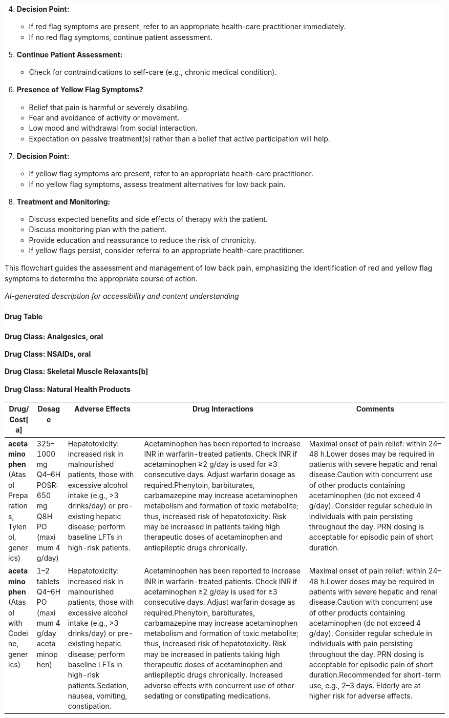 4. **Decision Point:**
   - If red flag symptoms are present, refer to an appropriate health-care practitioner immediately.
   - If no red flag symptoms, continue patient assessment.

5. **Continue Patient Assessment:**
   - Check for contraindications to self-care (e.g., chronic medical condition).

6. **Presence of Yellow Flag Symptoms?**
   - Belief that pain is harmful or severely disabling.
   - Fear and avoidance of activity or movement.
   - Low mood and withdrawal from social interaction.
   - Expectation on passive treatment(s) rather than a belief that active participation will help.

7. **Decision Point:**
   - If yellow flag symptoms are present, refer to an appropriate health-care practitioner.
   - If no yellow flag symptoms, assess treatment alternatives for low back pain.

8. **Treatment and Monitoring:**
   - Discuss expected benefits and side effects of therapy with the patient.
   - Discuss monitoring plan with the patient.
   - Provide education and reassurance to reduce the risk of chronicity.
   - If yellow flags persist, consider referral to an appropriate health-care practitioner.

This flowchart guides the assessment and management of low back pain, emphasizing the identification of red and yellow flag symptoms to determine the appropriate course of action.

*AI-generated description for accessibility and content understanding*


#### Drug Table


**Drug Class: Analgesics, oral**


**Drug Class: NSAIDs, oral**


**Drug Class: Skeletal Muscle Relaxants​[b]**


**Drug Class: Natural Health Products**

| Drug/​Cost[a] | Dosage | Adverse Effects | Drug Interactions | Comments |
| --- | --- | --- | --- | --- |
| **acetaminophen** (Atasol Preparations, Tylenol, generics) | 325–1000 mg Q4–6H POSR: 650 mg Q8H PO (maximum 4 g/day) | Hepatotoxicity: increased risk in malnourished patients, those with excessive alcohol intake (e.g., >3 drinks/day) or pre-existing hepatic disease; perform baseline LFTs in high-risk patients. | Acetaminophen has been reported to increase INR in warfarin-treated patients. Check INR if acetaminophen ≥2 g/day is used for ≥3 consecutive days. Adjust warfarin dosage as required.Phenytoin, barbiturates, carbamazepine may increase acetaminophen metabolism and formation of toxic metabolite; thus, increased risk of hepatotoxicity. Risk may be increased in patients taking high therapeutic doses of acetaminophen and antiepileptic drugs chronically. | Maximal onset of pain relief: within 24–48 h.Lower doses may be required in patients with severe hepatic and renal disease.Caution with concurrent use of other products containing acetaminophen (do not exceed 4 g/day). Consider regular schedule in individuals with pain persisting throughout the day. PRN dosing is acceptable for episodic pain of short duration. |
| **acetaminophen** (Atasol with Codeine, generics) | 1–2 tablets Q4–6H PO (maximum 4 g/day acetaminophen) | Hepatotoxicity: increased risk in malnourished patients, those with excessive alcohol intake (e.g., >3 drinks/day) or pre-existing hepatic disease; perform baseline LFTs in high-risk patients.Sedation, nausea, vomiting, constipation. | Acetaminophen has been reported to increase INR in warfarin-treated patients. Check INR if acetaminophen ≥2 g/day is used for ≥3 consecutive days. Adjust warfarin dosage as required.Phenytoin, barbiturates, carbamazepine may increase acetaminophen metabolism and formation of toxic metabolite; thus, increased risk of hepatotoxicity. Risk may be increased in patients taking high therapeutic doses of acetaminophen and antiepileptic drugs chronically. Increased adverse effects with concurrent use of other sedating or constipating medications. | Maximal onset of pain relief: within 24–48 h.Lower doses may be required in patients with severe hepatic and renal disease.Caution with concurrent use of other products containing acetaminophen (do not exceed 4 g/day). Consider regular schedule in individuals with pain persisting throughout the day. PRN dosing is acceptable for episodic pain of short duration.Recommended for short-term use, e.g., 2–3 days. Elderly are at higher risk for adverse effects. |